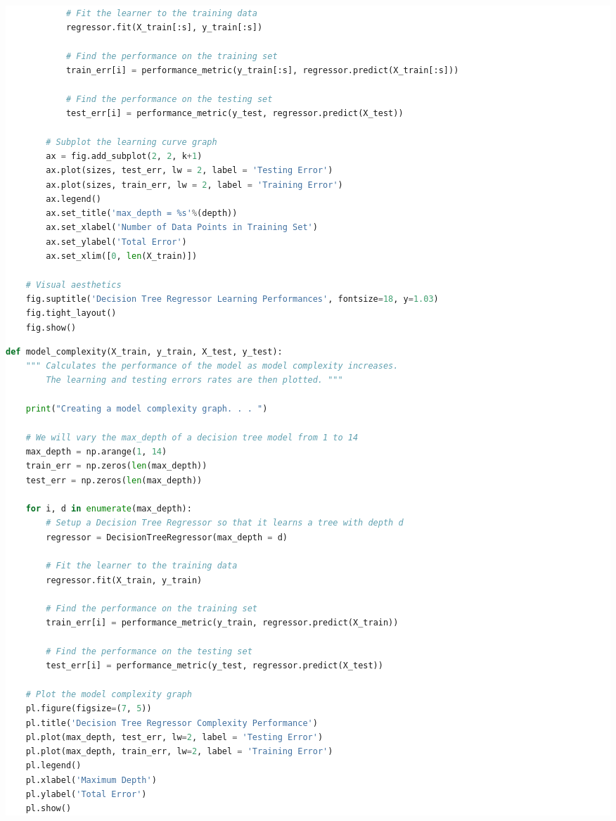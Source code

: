 ```python
            # Fit the learner to the training data
            regressor.fit(X_train[:s], y_train[:s])

            # Find the performance on the training set
            train_err[i] = performance_metric(y_train[:s], regressor.predict(X_train[:s]))
            
            # Find the performance on the testing set
            test_err[i] = performance_metric(y_test, regressor.predict(X_test))

        # Subplot the learning curve graph
        ax = fig.add_subplot(2, 2, k+1)
        ax.plot(sizes, test_err, lw = 2, label = 'Testing Error')
        ax.plot(sizes, train_err, lw = 2, label = 'Training Error')
        ax.legend()
        ax.set_title('max_depth = %s'%(depth))
        ax.set_xlabel('Number of Data Points in Training Set')
        ax.set_ylabel('Total Error')
        ax.set_xlim([0, len(X_train)])
    
    # Visual aesthetics
    fig.suptitle('Decision Tree Regressor Learning Performances', fontsize=18, y=1.03)
    fig.tight_layout()
    fig.show()
```


```python
def model_complexity(X_train, y_train, X_test, y_test):
    """ Calculates the performance of the model as model complexity increases.
        The learning and testing errors rates are then plotted. """
    
    print("Creating a model complexity graph. . . ")

    # We will vary the max_depth of a decision tree model from 1 to 14
    max_depth = np.arange(1, 14)
    train_err = np.zeros(len(max_depth))
    test_err = np.zeros(len(max_depth))

    for i, d in enumerate(max_depth):
        # Setup a Decision Tree Regressor so that it learns a tree with depth d
        regressor = DecisionTreeRegressor(max_depth = d)

        # Fit the learner to the training data
        regressor.fit(X_train, y_train)

        # Find the performance on the training set
        train_err[i] = performance_metric(y_train, regressor.predict(X_train))

        # Find the performance on the testing set
        test_err[i] = performance_metric(y_test, regressor.predict(X_test))

    # Plot the model complexity graph
    pl.figure(figsize=(7, 5))
    pl.title('Decision Tree Regressor Complexity Performance')
    pl.plot(max_depth, test_err, lw=2, label = 'Testing Error')
    pl.plot(max_depth, train_err, lw=2, label = 'Training Error')
    pl.legend()
    pl.xlabel('Maximum Depth')
    pl.ylabel('Total Error')
    pl.show()
```
